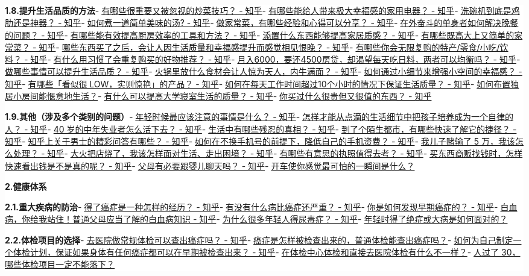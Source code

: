 **1.8.提升生活品质的方法**-
[有哪些很重要又被忽视的炒菜技巧？ - 知乎](https://www.zhihu.com/question/22467582)-
[有哪些能给人带来极大幸福感的家用电器？ - 知乎](https://www.zhihu.com/question/36560129)-
[洗碗机到底是鸡肋还是神器？ - 知乎](https://www.zhihu.com/question/336267047)-
[如何煮一道简单美味的汤? - 知乎](https://www.zhihu.com/question/38279918)-
[做家常菜，有哪些经验和心得可以分享？ - 知乎](https://www.zhihu.com/question/19760437)-
[在外奋斗的单身者如何解决晚餐的问题？ - 知乎](https://www.zhihu.com/question/19902656)-
[有哪些能有效提高厨房效率的工具和方法？ - 知乎](https://www.zhihu.com/question/24030992)-
[添置什么东西能够提高家居质感？ - 知乎](https://www.zhihu.com/question/24776539)-
[有哪些既高大上又简单的家常菜？ - 知乎](https://www.zhihu.com/question/24242117)-
[哪些东西买了之后，会让人因生活质量和幸福感提升而感觉相见恨晚？ - 知乎](https://www.zhihu.com/question/20840874)-
[有哪些你会无限复购的特产/零食/小吃/饮料？ - 知乎](https://www.zhihu.com/question/309433961)-
[有什么用习惯了会重复购买的好物推荐？ - 知乎](https://www.zhihu.com/question/27309613)-
[月入6000，要还4500房贷，却渴望每天吃日料，两者可以均衡吗？ - 知乎](https://www.zhihu.com/question/58299296/answer/172838255)-
[做哪些事情可以提升生活品质？ - 知乎](https://www.zhihu.com/question/22347626/answer/23558269)-
[火锅里放什么食材会让人惊为天人，内牛满面？ - 知乎](https://www.zhihu.com/question/24483447/answer/151375297)-
[如何通过小细节来增强小空间的幸福感？ - 知乎](https://www.zhihu.com/question/24978401/answer/142026285)-
[有哪些「看似很 LOW，实则惊艳」的产品？ - 知乎](https://www.zhihu.com/question/56609320/answer/903727100)-
[如何在每天工作时间超过10个小时的情况下保证生活质量？ - 知乎](https://www.zhihu.com/question/53139437/answer/146077915)-
[如何布置独居小房间能惬意地生活？](https://www.zhihu.com/question/21423568)-
[有什么可以提高大学寝室生活的质量？ - 知乎](https://www.zhihu.com/question/22945320)-
[你买过什么很贵但又很值的东西？ - 知乎](https://www.zhihu.com/question/342482043/answer/848276411)

**1.9.其他（涉及多个类别的问题）**-
[年轻时候最应该注意的事情是什么？ - 知乎](https://www.zhihu.com/question/21064359)-
[怎样才能从点滴的生活细节中把孩子培养成为一个自律的人？ - 知乎](https://www.zhihu.com/question/383301465)-
[40 岁的中年失业者怎么活下去？ - 知乎](https://www.zhihu.com/question/315391769)-
[生活中有哪些残忍的真相？ - 知乎](https://www.zhihu.com/question/63894266/answer/628137102)-
[到了个陌生都市，有哪些快速了解它的捷径？ - 知乎](https://www.zhihu.com/question/19631956/answer/12457558)-
[知乎上关于男士的精彩问答有哪些？ - 知乎](https://www.zhihu.com/question/23009666/answer/23368714)-
[如何在不换手机号的前提下，降低自己的手机资费？ - 知乎](https://www.zhihu.com/question/341090372/answer/820230969)-
[我儿子赌输了 5 万，我该怎么处理？ - 知乎](https://www.zhihu.com/question/326203941/answer/730368014)-
[大火把店烧了，我该怎样面对生活、走出困境？ - 知乎](https://www.zhihu.com/question/31666787/answer/70898391)-
[有哪些有意思的执照值得去考？ - 知乎](https://www.zhihu.com/question/24135104/answer/26865997)-
[买东西商贩找钱时，怎样快速看出钱是不是真的呢？ - 知乎](https://www.zhihu.com/question/20396002/answer/15019497)-
[父母有必要跟婴儿聊天吗？ - 知乎](https://www.zhihu.com/question/426489276/answer/1675707394)-
[开车使你感觉最可怕的一瞬间是什么？](https://www.zhihu.com/question/348293973)

**2.健康体系**

**2.1.重大疾病的防治**-
[得了癌症是一种怎样的经历？ - 知乎](https://www.zhihu.com/question/305748960)-
[有没有什么病比癌症还严重？ - 知乎](https://www.zhihu.com/question/327520860)-
[你是如何发现早期癌症的？ - 知乎](https://www.zhihu.com/question/302514496)-
[白血病，你给我站住！普通父母应当了解的白血病知识 - 知乎](https://zhuanlan.zhihu.com/p/24341929)-
[为什么很多年轻人得尿毒症？ - 知乎](https://www.zhihu.com/question/23982516/answer/680644143)-
[年轻时得了绝症或大病是如何面对的？](https://www.zhihu.com/question/22213153)

**2.2.体检项目的选择**-
[去医院做常规体检可以查出癌症吗？ - 知乎](https://www.zhihu.com/question/27525988)-
[癌症是怎样被检查出来的，普通体检能查出癌症吗？](https://www.zhihu.com/question/19872681/answer/1298389716)-
[如何为自己制定一个体检计划，保证如果身体有任何癌症都可以在早期被检查出来？ - 知乎](https://www.zhihu.com/question/24867364)-
[在体检中心体检和直接去医院体检有什么不一样？](https://www.zhihu.com/question/24536825)-
[人过了 30，哪些体检项目一定不能落下？](https://www.zhihu.com/question/265686383/answer/301112064)
